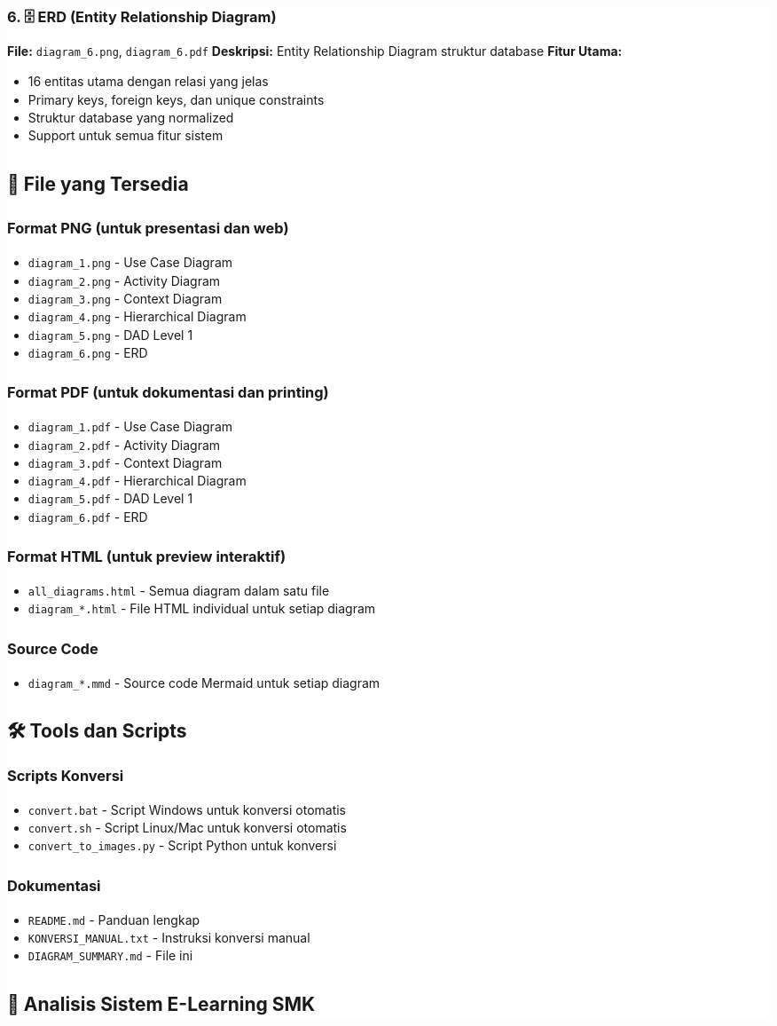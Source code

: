 ### 6. 🗄️ ERD (Entity Relationship Diagram)
**File:** `diagram_6.png`, `diagram_6.pdf`
**Deskripsi:** Entity Relationship Diagram struktur database
**Fitur Utama:**
- 16 entitas utama dengan relasi yang jelas
- Primary keys, foreign keys, dan unique constraints
- Struktur database yang normalized
- Support untuk semua fitur sistem

## 📁 File yang Tersedia

### Format PNG (untuk presentasi dan web)
- `diagram_1.png` - Use Case Diagram
- `diagram_2.png` - Activity Diagram
- `diagram_3.png` - Context Diagram
- `diagram_4.png` - Hierarchical Diagram
- `diagram_5.png` - DAD Level 1
- `diagram_6.png` - ERD

### Format PDF (untuk dokumentasi dan printing)
- `diagram_1.pdf` - Use Case Diagram
- `diagram_2.pdf` - Activity Diagram
- `diagram_3.pdf` - Context Diagram
- `diagram_4.pdf` - Hierarchical Diagram
- `diagram_5.pdf` - DAD Level 1
- `diagram_6.pdf` - ERD

### Format HTML (untuk preview interaktif)
- `all_diagrams.html` - Semua diagram dalam satu file
- `diagram_*.html` - File HTML individual untuk setiap diagram

### Source Code
- `diagram_*.mmd` - Source code Mermaid untuk setiap diagram

## 🛠️ Tools dan Scripts

### Scripts Konversi
- `convert.bat` - Script Windows untuk konversi otomatis
- `convert.sh` - Script Linux/Mac untuk konversi otomatis
- `convert_to_images.py` - Script Python untuk konversi

### Dokumentasi
- `README.md` - Panduan lengkap
- `KONVERSI_MANUAL.txt` - Instruksi konversi manual
- `DIAGRAM_SUMMARY.md` - File ini

## 🎯 Analisis Sistem E-Learning SMK
